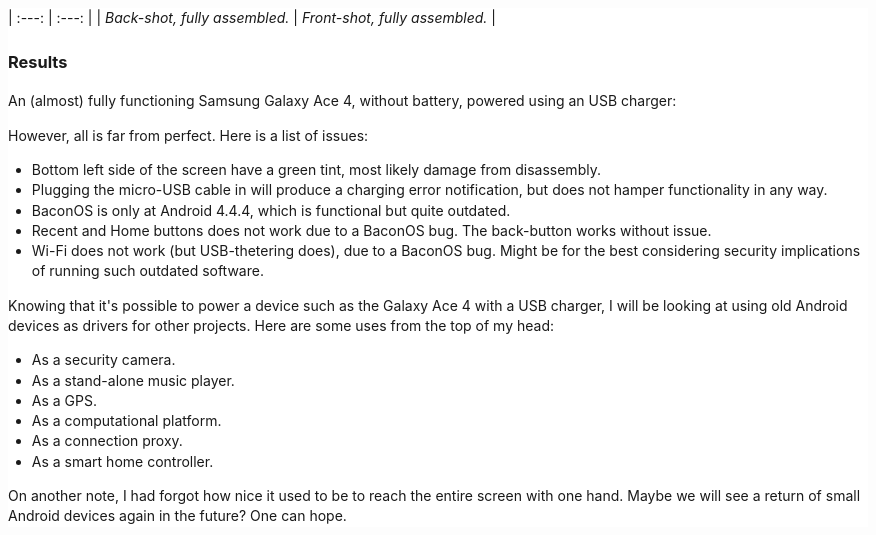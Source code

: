 | :---: | :---: |
| *Back-shot, fully assembled.* | *Front-shot, fully assembled.* |

### Results

An (almost) fully functioning Samsung Galaxy Ace 4, without battery, powered using an USB charger:

<video
    height="800"
    controls
    autoplay
    muted
    preload="auto">
    <source src="/assets/media/liberating-android/final_result.webm" type="video/webm" />
</video>

However, all is far from perfect. Here is a list of issues:
- Bottom left side of the screen have a green tint, most likely damage from disassembly.
- Plugging the micro-USB cable in will produce a charging error notification, but does not hamper functionality in any way.
- BaconOS is only at Android 4.4.4, which is functional but quite outdated.
- Recent and Home buttons does not work due to a BaconOS bug. The back-button works without issue.
- Wi-Fi does not work (but USB-thetering does), due to a BaconOS bug. Might be for the best considering security implications of running such outdated software.

Knowing that it's possible to power a device such as the Galaxy Ace 4 with a USB charger, I will be looking at using old Android devices as drivers for other projects. Here are some uses from the top of my head:
- As a security camera.
- As a stand-alone music player.
- As a GPS.
- As a computational platform.
- As a connection proxy.
- As a smart home controller.

On another note, I had forgot how nice it used to be to reach the entire screen with one hand. Maybe we will see a return of small Android devices again in the future? One can hope.